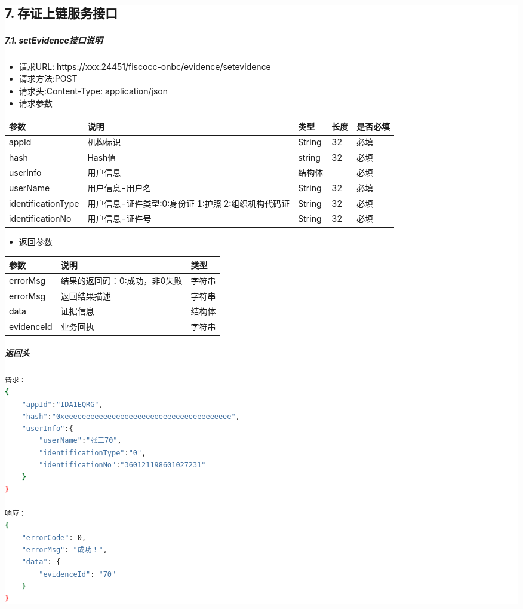 ## 7. 存证上链服务接口
##### 7.1. setEvidence接口说明
- 请求URL: https://xxx:24451/fiscocc-onbc/evidence/setevidence
- 请求方法:POST
- 请求头:Content-Type: application/json
- 请求参数

|参数|说明|类型|长度|是否必填|
|:----|:-----|:-----|------|------|
|appId|机构标识|String|32|必填|
|hash|Hash值|string|32|必填|
|userInfo|用户信息|结构体||必填|
|userName|用户信息-用户名|String|32|必填|
|identificationType|用户信息-证件类型:0:身份证 1:护照 2:组织机构代码证|String|32|必填|
|identificationNo|用户信息-证件号|String|32|必填|


- 返回参数


|参数|说明|类型|
|:----|:-----|:-----|
|errorMsg|结果的返回码：0:成功，非0失败|字符串|
|errorMsg|返回结果描述|字符串|
|data|证据信息|结构体|
|evidenceId|业务回执|字符串|



##### 返回头
```sh
请求：
{
	"appId":"IDA1EQRG",
	"hash":"0xeeeeeeeeeeeeeeeeeeeeeeeeeeeeeeeeeeeeeee",
	"userInfo":{
		"userName":"张三70",
		"identificationType":"0",
		"identificationNo":"360121198601027231"
	}
}

响应：
{
    "errorCode": 0,
    "errorMsg": "成功！",
    "data": {
        "evidenceId": "70"
    }
}

```
